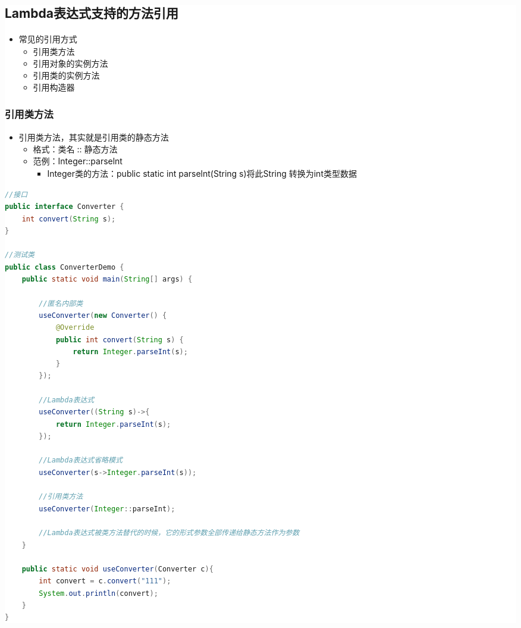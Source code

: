 ## Lambda表达式支持的方法引用

* 常见的引用方式
  * 引用类方法
  * 引用对象的实例方法
  * 引用类的实例方法
  * 引用构造器

### 引用类方法

* 引用类方法，其实就是引用类的静态方法
  * 格式：类名 :: 静态方法
  * 范例：Integer::parselnt
    * Integer类的方法：public static int parselnt(String s)将此String 转换为int类型数据

```java
//接口
public interface Converter {
    int convert(String s);
}

//测试类
public class ConverterDemo {
    public static void main(String[] args) {

        //匿名内部类
        useConverter(new Converter() {
            @Override
            public int convert(String s) {
                return Integer.parseInt(s);
            }
        });

        //Lambda表达式
        useConverter((String s)->{
            return Integer.parseInt(s);
        });

        //Lambda表达式省略模式
        useConverter(s->Integer.parseInt(s));

        //引用类方法
        useConverter(Integer::parseInt);

        //Lambda表达式被类方法替代的时候，它的形式参数全部传递给静态方法作为参数
    }

    public static void useConverter(Converter c){
        int convert = c.convert("111");
        System.out.println(convert);
    }
}
```
